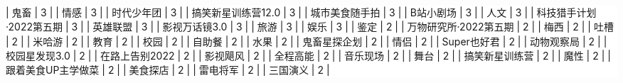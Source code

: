 | 鬼畜 | 3 |
| 情感 | 3 |
| 时代少年团 | 3 |
| 搞笑新星训练营12.0 | 3 |
| 城市美食随手拍 | 3 |
| B站小剧场 | 3 |
| 人文 | 3 |
| 科技猎手计划·2022第五期 | 3 |
| 英雄联盟 | 3 |
| 影视万话镜3.0 | 3 |
| 旅游 | 3 |
| 娱乐 | 3 |
| 鉴定 | 2 |
| 万物研究所·2022第五期 | 2 |
| 梅西 | 2 |
| 吐槽 | 2 |
| 米哈游 | 2 |
| 教育 | 2 |
| 校园 | 2 |
| 自助餐 | 2 |
| 水果 | 2 |
| 鬼畜星探企划 | 2 |
| 情侣 | 2 |
| Super也好君 | 2 |
| 动物观察局 | 2 |
| 校园星发现3.0 | 2 |
| 在路上告别2022 | 2 |
| 影视飓风 | 2 |
| 全程高能 | 2 |
| 音乐现场 | 2 |
| 舞台 | 2 |
| 搞笑新星训练营 | 2 |
| 魔性 | 2 |
| 跟着美食UP主学做菜 | 2 |
| 美食探店 | 2 |
| 雷电将军 | 2 |
| 三国演义 | 2 |